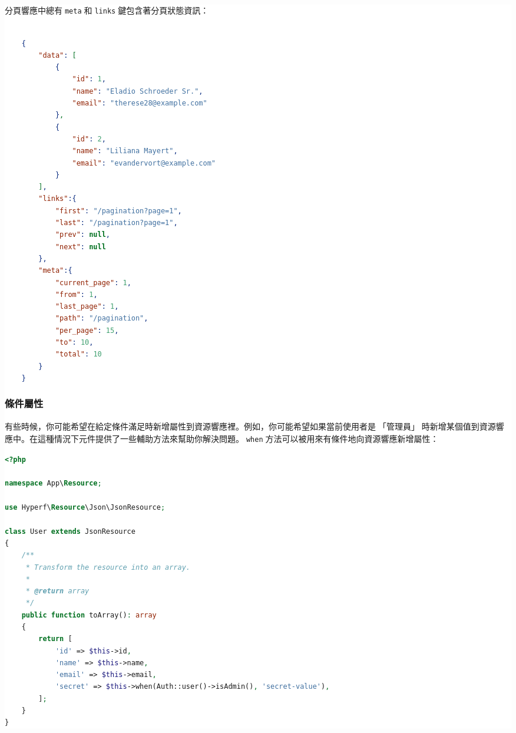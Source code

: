 分頁響應中總有 `meta` 和 `links` 鍵包含著分頁狀態資訊：

```json

    {
        "data": [
            {
                "id": 1,
                "name": "Eladio Schroeder Sr.",
                "email": "therese28@example.com"
            },
            {
                "id": 2,
                "name": "Liliana Mayert",
                "email": "evandervort@example.com"
            }
        ],
        "links":{
            "first": "/pagination?page=1",
            "last": "/pagination?page=1",
            "prev": null,
            "next": null
        },
        "meta":{
            "current_page": 1,
            "from": 1,
            "last_page": 1,
            "path": "/pagination",
            "per_page": 15,
            "to": 10,
            "total": 10
        }
    }
```

### 條件屬性

有些時候，你可能希望在給定條件滿足時新增屬性到資源響應裡。例如，你可能希望如果當前使用者是 「管理員」 時新增某個值到資源響應中。在這種情況下元件提供了一些輔助方法來幫助你解決問題。 `when` 方法可以被用來有條件地向資源響應新增屬性：

```php
<?php

namespace App\Resource;

use Hyperf\Resource\Json\JsonResource;

class User extends JsonResource
{
    /**
     * Transform the resource into an array.
     *
     * @return array
     */
    public function toArray(): array
    {
        return [
            'id' => $this->id,
            'name' => $this->name,
            'email' => $this->email,
            'secret' => $this->when(Auth::user()->isAdmin(), 'secret-value'),
        ];
    }
}

```